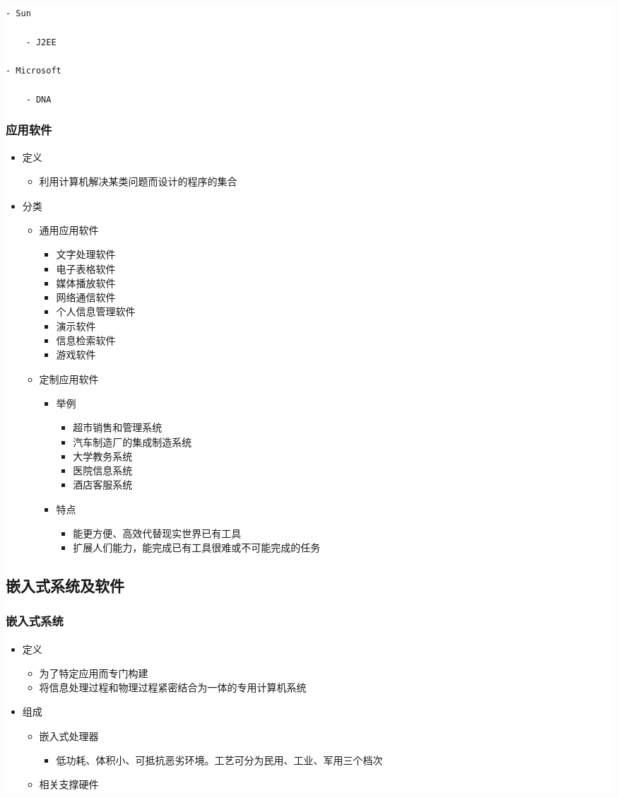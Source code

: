 	- Sun

		- J2EE

	- Microsoft

		- DNA

### 应用软件

- 定义

	- 利用计算机解决某类问题而设计的程序的集合

- 分类

	- 通用应用软件

		- 文字处理软件
		- 电子表格软件
		- 媒体播放软件
		- 网络通信软件
		- 个人信息管理软件
		- 演示软件
		- 信息检索软件
		- 游戏软件

	- 定制应用软件

		- 举例

			- 超市销售和管理系统
			- 汽车制造厂的集成制造系统
			- 大学教务系统
			- 医院信息系统
			- 酒店客服系统

		- 特点

			- 能更方便、高效代替现实世界已有工具
			- 扩展人们能力，能完成已有工具很难或不可能完成的任务

## 嵌入式系统及软件

### 嵌入式系统

- 定义

	- 为了特定应用而专门构建
	- 将信息处理过程和物理过程紧密结合为一体的专用计算机系统

- 组成

	- 嵌入式处理器

		- 低功耗、体积小、可抵抗恶劣环境。工艺可分为民用、工业、军用三个档次

	- 相关支撑硬件

